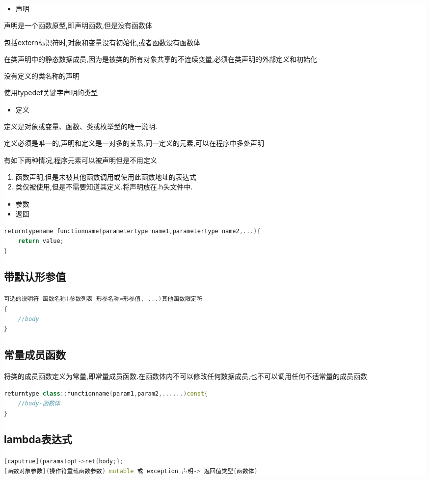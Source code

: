 *    声明

声明是一个函数原型,即声明函数,但是没有函数体

包括extern标识符时,对象和变量没有初始化,或者函数没有函数体

在类声明中的静态数据成员,因为是被类的所有对象共享的不连续变量,必须在类声明的外部定义和初始化

没有定义的类名称的声明

使用typedef关键字声明的类型

*    定义

定义是对象或变量、函数、类或枚举型的唯一说明.

定义必须是唯一的,声明和定义是一对多的关系,同一定义的元素,可以在程序中多处声明

有如下两种情况,程序元素可以被声明但是不用定义

1.   函数声明,但是未被其他函数调用或使用此函数地址的表达式
2.   类仅被使用,但是不需要知道其定义.将声明放在.h头文件中.

*    参数
*    返回

```cpp
returntypename functionname(parametertype name1,parametertype name2,...){
    return value;
}
```

## 带默认形参值

```cpp
可选的说明符 函数名称(参数列表 形参名称=形参值, ...)其他函数限定符
{
	//body
}
```

## 常量成员函数

将类的成员函数定义为常量,即常量成员函数.在函数体内不可以修改任何数据成员,也不可以调用任何不适常量的成员函数

```cpp
returntype class::functionname(param1,param2,......)const{
    //body-函数体
}
```

## lambda表达式

```cpp
[caputrue](params)opt->ret{body;};
[函数对象参数](操作符重载函数参数) mutable 或 exception 声明-> 返回值类型{函数体}
```
